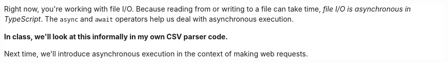 Right now, you're working with file I/O. Because reading from or writing to a file can take time, _file I/O is asynchronous in TypeScript_. The `async` and `await` operators help us deal with asynchronous execution.

**In class, we'll look at this informally in my own CSV parser code.**

Next time, we'll introduce asynchronous execution in the context of making web requests. 

<!-- ### Fetching Data 

In TypeScript, you can use the `fetch` function to send a web request:

```typescript
export function printGridInfo() {    
    const lat: number = 39.7456
    const lon: number = -97.0892
    const url: string = `https://api.weather.gov/points/${lat},${lon}`
    console.log(`Requesting: ${url}`)

    /* 
      Try #1
    */
    const json = fetch(`https://api.weather.gov/points/${lat},${lon}`)
    console.log(json)
```

Thinking about what we just learned about concurrency, and what we know about TypeScript, do you expect `fetch` to be synchronous or asynchronous? That is, will it "block" execution until it finishes?

If it's synchronous, then the page-load process might be delayed noticably. And slowing down page loading to the point a user notices is a cardinal sin on the web: it's "in the folklore" that [a small delay can lead to a drop in revenue](https://news.ycombinator.com/item?id=273900).

But if it's asynchronous (i.e., doesn't block) then what will be printed? Hopefully not `undefined` or `null`&mdash;the data will almost certainly get here _eventually_. So `fetch` returns a datatype whose entire purpose is to represent data that doesn't yet exist: a _promise_.

![](https://i.imgur.com/bvFibPk.png)

A promise can either be _resolved_, in which case the value exists within (but the value is still a promise object, not the data!) or _rejected_, in which case the promise contains an error. Until either of those events occurs, the promise exists in a state of potential only.

**Aside:** Many modern languages have promise libraries, and promises are a common way to manage asynchronous computation (like web requests). This is not just about TypeScript or JavaScript.

But because of how JavaScript/TypeScript works, the promise _cannot be resolved_ until the current code finishes running. That is, the `console.log` statement can't print the right answer until _after the `console.log` executes_, because the right answer won't exist until then. 

But how does `console.log` work, then?"

<details>
<summary>Think, then click!</summary>

Because the _environment_ has multiple threads. This might be the browser, or it might be Node.js. It's only the execution of a JavaScript/TypeScript program that is single threaded. So we can see the update in the console before the currently-running code finishes.
